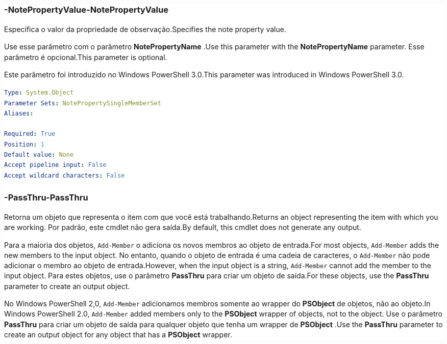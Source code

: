 ### <span data-ttu-id="3bc74-203">-NotePropertyValue</span><span class="sxs-lookup"><span data-stu-id="3bc74-203">-NotePropertyValue</span></span>

<span data-ttu-id="3bc74-204">Especifica o valor da propriedade de observação.</span><span class="sxs-lookup"><span data-stu-id="3bc74-204">Specifies the note property value.</span></span>

<span data-ttu-id="3bc74-205">Use esse parâmetro com o parâmetro **NotePropertyName** .</span><span class="sxs-lookup"><span data-stu-id="3bc74-205">Use this parameter with the **NotePropertyName** parameter.</span></span>
<span data-ttu-id="3bc74-206">Esse parâmetro é opcional.</span><span class="sxs-lookup"><span data-stu-id="3bc74-206">This parameter is optional.</span></span>

<span data-ttu-id="3bc74-207">Este parâmetro foi introduzido no Windows PowerShell 3.0.</span><span class="sxs-lookup"><span data-stu-id="3bc74-207">This parameter was introduced in Windows PowerShell 3.0.</span></span>

```yaml
Type: System.Object
Parameter Sets: NotePropertySingleMemberSet
Aliases:

Required: True
Position: 1
Default value: None
Accept pipeline input: False
Accept wildcard characters: False
```

### <span data-ttu-id="3bc74-208">-PassThru</span><span class="sxs-lookup"><span data-stu-id="3bc74-208">-PassThru</span></span>

<span data-ttu-id="3bc74-209">Retorna um objeto que representa o item com que você está trabalhando.</span><span class="sxs-lookup"><span data-stu-id="3bc74-209">Returns an object representing the item with which you are working.</span></span>
<span data-ttu-id="3bc74-210">Por padrão, este cmdlet não gera saída.</span><span class="sxs-lookup"><span data-stu-id="3bc74-210">By default, this cmdlet does not generate any output.</span></span>

<span data-ttu-id="3bc74-211">Para a maioria dos objetos, `Add-Member` o adiciona os novos membros ao objeto de entrada.</span><span class="sxs-lookup"><span data-stu-id="3bc74-211">For most objects, `Add-Member` adds the new members to the input object.</span></span>
<span data-ttu-id="3bc74-212">No entanto, quando o objeto de entrada é uma cadeia de caracteres, o `Add-Member` não pode adicionar o membro ao objeto de entrada.</span><span class="sxs-lookup"><span data-stu-id="3bc74-212">However, when the input object is a string, `Add-Member` cannot add the member to the input object.</span></span>
<span data-ttu-id="3bc74-213">Para estes objetos, use o parâmetro **PassThru** para criar um objeto de saída.</span><span class="sxs-lookup"><span data-stu-id="3bc74-213">For these objects, use the **PassThru** parameter to create an output object.</span></span>

<span data-ttu-id="3bc74-214">No Windows PowerShell 2,0, `Add-Member` adicionamos membros somente ao wrapper do **PSObject** de objetos, não ao objeto.</span><span class="sxs-lookup"><span data-stu-id="3bc74-214">In Windows PowerShell 2.0, `Add-Member` added members only to the **PSObject** wrapper of objects, not to the object.</span></span>
<span data-ttu-id="3bc74-215">Use o parâmetro **PassThru** para criar um objeto de saída para qualquer objeto que tenha um wrapper de **PSObject** .</span><span class="sxs-lookup"><span data-stu-id="3bc74-215">Use the **PassThru** parameter to create an output object for any object that has a **PSObject** wrapper.</span></span>
